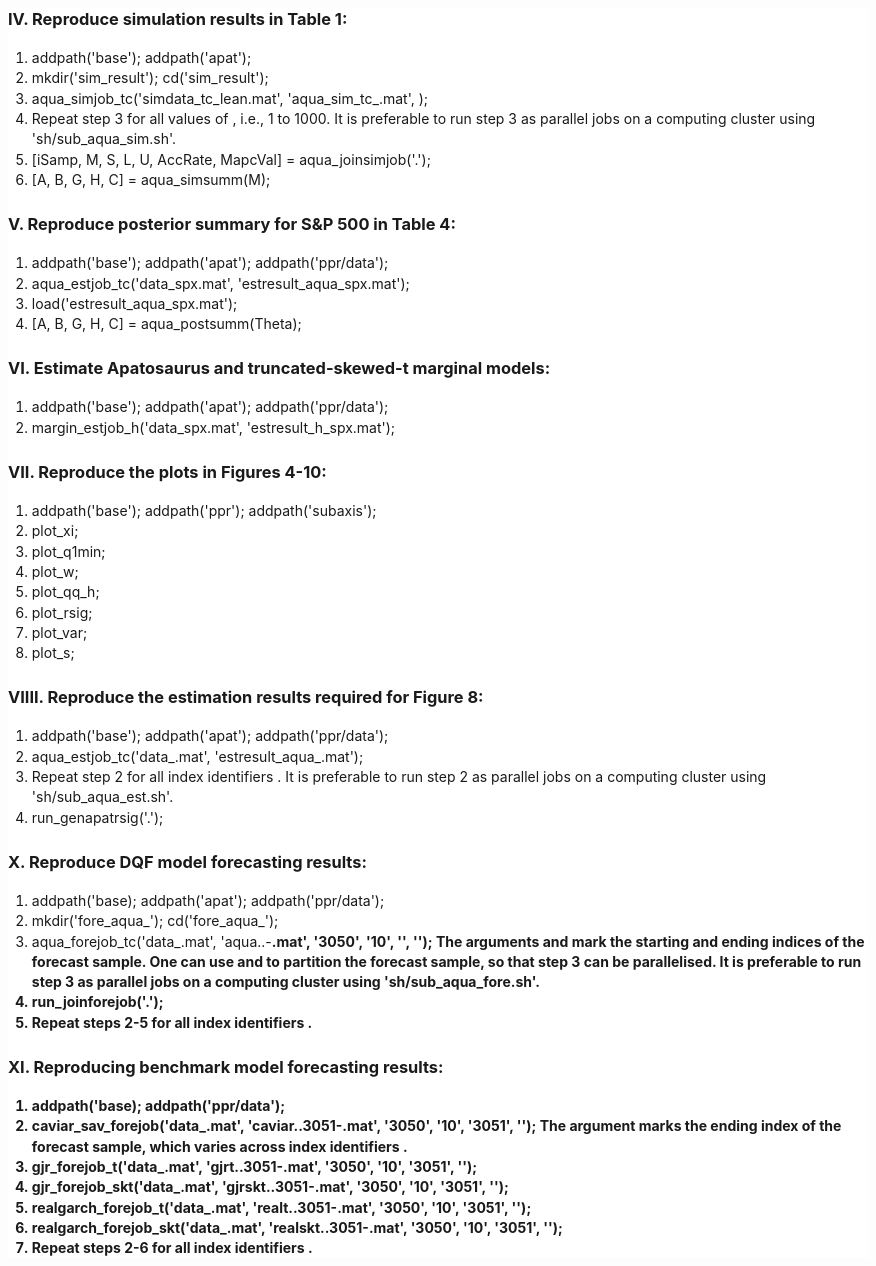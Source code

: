 ### IV. Reproduce simulation results in Table 1:
1. addpath('base'); addpath('apat');
2. mkdir('sim_result'); cd('sim_result');
3. aqua_simjob_tc('simdata_tc_lean.mat', 'aqua_sim_tc_<idx>.mat', <idx>);
4. Repeat step 3 for all values of <idx>, i.e., 1 to 1000. It is preferable to run step 3 as parallel jobs on a computing cluster using 'sh/sub_aqua_sim.sh'.
5. [iSamp, M, S, L, U, AccRate, MapcVal] = aqua_joinsimjob('.');
6. [A, B, G, H, C] = aqua_simsumm(M);

### V. Reproduce posterior summary for S&P 500 in Table 4:
1. addpath('base'); addpath('apat'); addpath('ppr/data');
2. aqua_estjob_tc('data_spx.mat', 'estresult_aqua_spx.mat');
3. load('estresult_aqua_spx.mat');
4. [A, B, G, H, C] = aqua_postsumm(Theta);

### VI. Estimate Apatosaurus and truncated-skewed-t marginal models:
1. addpath('base'); addpath('apat'); addpath('ppr/data');
2. margin_estjob_h('data_spx.mat', 'estresult_h_spx.mat');

### VII. Reproduce the plots in Figures 4-10:
1. addpath('base'); addpath('ppr'); addpath('subaxis');
2. plot_xi;
3. plot_q1min;
4. plot_w;
5. plot_qq_h;
6. plot_rsig;
7. plot_var;
8. plot_s;

### VIIII. Reproduce the estimation results required for Figure 8:
1. addpath('base'); addpath('apat'); addpath('ppr/data');
2. aqua_estjob_tc('data_<index>.mat', 'estresult_aqua_<index>.mat');
3. Repeat step 2 for all index identifiers <index>. It is preferable to run step 2 as parallel jobs on a computing cluster using 'sh/sub_aqua_est.sh'.
4. run_genapatrsig('.');

### X. Reproduce DQF model forecasting results:
1. addpath('base); addpath('apat'); addpath('ppr/data');
2. mkdir('fore_aqua_<index>'); cd('fore_aqua_<index>');
3. aqua_forejob_tc('data_<index>.mat', 'aqua.<index>.<a>-<b>.mat', '3050', '10', '<a>', '<b>'); The arguments <a> and <b> mark the starting and ending indices of the forecast sample. One can use <a> and <b> to partition the forecast sample, so that step 3 can be parallelised. It is preferable to run step 3 as parallel jobs on a computing cluster using 'sh/sub_aqua_fore.sh'.
4. run_joinforejob('.');
5. Repeat steps 2-5 for all index identifiers <index>.

### XI. Reproducing benchmark model forecasting results:
1. addpath('base); addpath('ppr/data');
2. caviar_sav_forejob('data_<index>.mat', 'caviar.<index>.3051-<b>.mat', '3050', '10', '3051', '<b>'); The argument <b> marks the ending index of the forecast sample, which varies across index identifiers <index>.
3. gjr_forejob_t('data_<index>.mat', 'gjrt.<index>.3051-<b>.mat', '3050', '10', '3051', '<b>');
4. gjr_forejob_skt('data_<index>.mat', 'gjrskt.<index>.3051-<b>.mat', '3050', '10', '3051', '<b>');
5. realgarch_forejob_t('data_<index>.mat', 'realt.<index>.3051-<b>.mat', '3050', '10', '3051', '<b>');
6. realgarch_forejob_skt('data_<index>.mat', 'realskt.<index>.3051-<b>.mat', '3050', '10', '3051', '<b>');
7. Repeat steps 2-6 for all index identifiers <index>.
